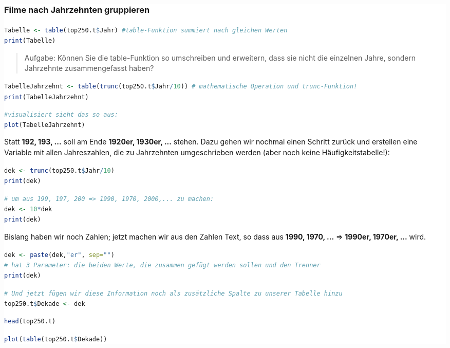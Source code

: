 ### Filme nach Jahrzehnten gruppieren


```R
Tabelle <- table(top250.t$Jahr) #table-Funktion summiert nach gleichen Werten
print(Tabelle)
```

>Aufgabe: Können Sie die table-Funktion so umschreiben und erweitern, dass sie nicht die einzelnen Jahre, sondern Jahrzehnte zusammengefasst haben?


```R
TabelleJahrzehnt <- table(trunc(top250.t$Jahr/10)) # mathematische Operation und trunc-Funktion!
print(TabelleJahrzehnt)
```


```R
#visualisiert sieht das so aus:
plot(TabelleJahrzehnt)
```

Statt **192, 193, ...** soll am Ende **1920er, 1930er, ...** stehen. Dazu gehen wir nochmal einen Schritt zurück und erstellen eine Variable mit allen Jahreszahlen, die zu Jahrzehnten umgeschrieben werden (aber noch keine Häufigkeitstabelle!):


```R
dek <- trunc(top250.t$Jahr/10)
print(dek)
```


```R
# um aus 199, 197, 200 => 1990, 1970, 2000,... zu machen:
dek <- 10*dek
print(dek)
```

Bislang haben wir noch Zahlen; jetzt machen wir aus den Zahlen Text, so dass aus **1990, 1970, ...** => **1990er, 1970er, ...** wird.

```R
dek <- paste(dek,"er", sep="")
# hat 3 Parameter: die beiden Werte, die zusammen gefügt werden sollen und den Trenner
print(dek)
```



```R
# Und jetzt fügen wir diese Information noch als zusätzliche Spalte zu unserer Tabelle hinzu
top250.t$Dekade <- dek
```


```R
head(top250.t)
```


```R
plot(table(top250.t$Dekade))
```
